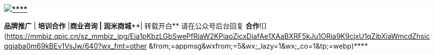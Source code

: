 [](https://mp.weixin.qq.com/s?__biz=MjM5NjM5MjQ4MQ==&mid=2651741072&idx=1&sn=7e51bc35cdea41ee42cb06066c86d032&scene=21#wechat_redirect)[](https://mp.weixin.qq.com/s?__biz=MjM5NjM5MjQ4MQ==&mid=2651755483&idx=2&sn=0157b2152c1f94b7715f10934a70c717&chksm=bd13c8958a644183bdafbd06052e5f500887e3247566e1210773791476c7db26fc764c96f14b&token=2139943849&lang=zh_CN&scene=21#wechat_redirect)[](https://mp.weixin.qq.com/s?__biz=MjM5NjM5MjQ4MQ==&mid=2651751862&idx=2&sn=8e843fdb6cc9c9a7c1ccd43e7a61a04f&chksm=bd13def88a6457ee468f84966084ea41ff9d9218bcde71383c6278ad90adaa4aad2dad366d0e&token=936304661&lang=zh_CN&scene=21#wechat_redirect)[](https://mp.weixin.qq.com/s?__biz=MjM5NjM5MjQ4MQ==&mid=2651751791&idx=2&sn=f9efda1004f167a5ad37b214569852f0&chksm=bd13de218a645737e391e76c7ae978f9ad19607760549bd3660e2df0c1b9ba21fb8daf3ac470&token=1865914615&lang=zh_CN&scene=21#wechat_redirect)[](https://mp.weixin.qq.com/s?__biz=MjM5NjM5MjQ4MQ==&mid=2651750742&idx=2&sn=29109ad7cecdb828b68e0786d07d07be&chksm=bd13da188a64530e2e8c53ceefded8e6734e15c4bd613a26176472593732ddce347625d1a1d3&token=2019502177&lang=zh_CN&scene=21#wechat_redirect)[](http://mp.weixin.qq.com/s?__biz=MjM5NjM5MjQ4MQ==&mid=2651748552&idx=1&sn=8fa72123624788683208c30292d2b564&chksm=bd1323868a64aa903a37b6c2ce3ae3fbd2cc5cf4cecc70cf89cece4f8c2e86870043f68608ce&scene=21#wechat_redirect)[](https://mp.weixin.qq.com/s?__biz=MjM5NjM5MjQ4MQ==&mid=2651748081&idx=2&sn=226be888e1d75a883a95eae9f1209c89&chksm=bd132dbf8a64a4a9d63b4f77e844afcbccb70de1f1e614e887759de1ee63fc10bc3261ff2102&token=353623731&lang=zh_CN&scene=21#wechat_redirect)[](https://mp.weixin.qq.com/s?__biz=MjM5NjM5MjQ4MQ==&mid=2651747213&idx=1&sn=a2e0cd5a2d76ec35553794d5684232e4&chksm=bd1328c38a64a1d5c47c342704705f6965ec557ebabf1f166349d2d201f1a8f72b3b9bf6fdc4&token=1832190589&lang=zh_CN&scene=21#wechat_redirect)[](https://mp.weixin.qq.com/s?__biz=MjM5NjM5MjQ4MQ==&mid=2651746780&idx=2&sn=73e58523a0babe4e655de0d94e5efdb0&chksm=bd132a928a64a3845bd12d9a5c1dc16e53821b90a5e9637993a64ef818f39cfcf76becbbb19f&token=266568848&lang=zh_CN&scene=21#wechat_redirect)[](https://mp.weixin.qq.com/s?__biz=MjM5NjM5MjQ4MQ==&mid=2651746453&idx=2&sn=410e45b4fe082a74de0b2b3a689eba9c&chksm=bd132bdb8a64a2cd23fc85eeb5d96695744054de1a5d59ba56adc6be60e914fcb37481f36b03&token=184257247&lang=zh_CN&scene=21#wechat_redirect)[](https://mp.weixin.qq.com/s?__biz=MjM5NjM5MjQ4MQ==&mid=2651746245&idx=2&sn=82fbe09315e53c9362ed91b1426e4734&chksm=bd13348b8a64bd9d253d1f573eb699529ae5735058263daad2cba3ef3639af4ae74cd8d04eec&token=114625154&lang=zh_CN&poc_token=HPL8t2aj3Uz2TKpv5o7ETomOWFoAk5cfkW1bfn7L&scene=21#wechat_redirect)

**[![](https://mmbiz.qpic.cn/sz_mmbiz_jpg/Eia1pKbzLGbRicTiaH4yrp6EnZXkCGlae1FJAwx2G3ua0YqiaxLUYBictBwatDzrIPZ0MK6ibJ739NTbLH0FqiaAia48vw/640?wx_fmt=other&from;=appmsg&wxfrom;=5&wx;_lazy=1&wx;_co=1&tp;=webp)****]()**

**品牌推广** | **培训合作** |**商业咨询 | 润米商城****| 转载开白** 请在公众号后台回复 **合作**![](https://mmbiz.qpic.cn/sz_mmbiz_jpg/Eia1pKbzLGbSwePfRiaW2KPiaoZicxDiafAe1XAaBXRF5kJu1ORia9K9cjxU1qZibXiaWmcdZhsicqqiaba0m69kBEv1VsJw/640?wx_fmt=other &from;=appmsg&wxfrom;=5&wx;_lazy=1&wx;_co=1&tp;=webp)****

